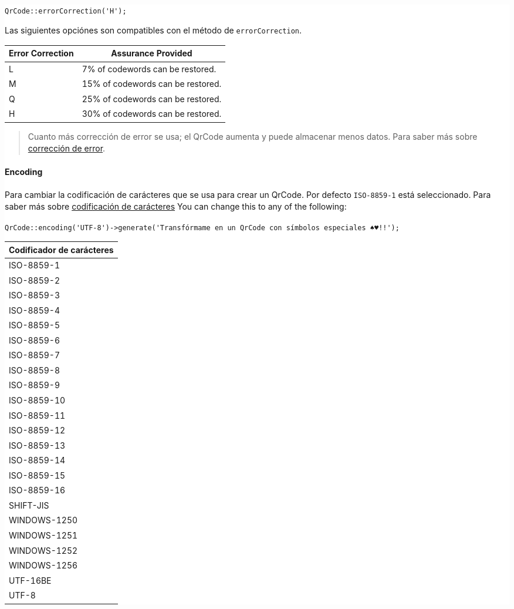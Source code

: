 	QrCode::errorCorrection('H');

Las siguientes opciónes son compatibles con el método de `errorCorrection`.

| Error Correction | Assurance Provided |
| --- | --- |
| L | 7% of codewords can be restored. |
| M | 15% of codewords can be restored. |
| Q | 25% of codewords can be restored. |
| H | 30% of codewords can be restored. |

>Cuanto más corrección de error se usa; el QrCode aumenta y puede almacenar menos datos. Para saber más sobre [corrección de error](http://en.wikipedia.org/wiki/QR_code#Error_correction).

#### Encoding

Para cambiar la codificación de carácteres que se usa para crear un QrCode.  Por defecto `ISO-8859-1` está seleccionado.  Para saber más sobre [codificación de carácteres](http://en.wikipedia.org/wiki/Character_encoding) You can change this to any of the following:

	QrCode::encoding('UTF-8')->generate('Transfórmame en un QrCode con símbolos especiales ♠♥!!');

| Codificador de carácteres |
| --- |
| ISO-8859-1 |
| ISO-8859-2 |
| ISO-8859-3 |
| ISO-8859-4 |
| ISO-8859-5 |
| ISO-8859-6 |
| ISO-8859-7 |
| ISO-8859-8 |
| ISO-8859-9 |
| ISO-8859-10 |
| ISO-8859-11 |
| ISO-8859-12 |
| ISO-8859-13 |
| ISO-8859-14 |
| ISO-8859-15 |
| ISO-8859-16 |
| SHIFT-JIS |
| WINDOWS-1250 |
| WINDOWS-1251 |
| WINDOWS-1252 |
| WINDOWS-1256 |
| UTF-16BE |
| UTF-8 |